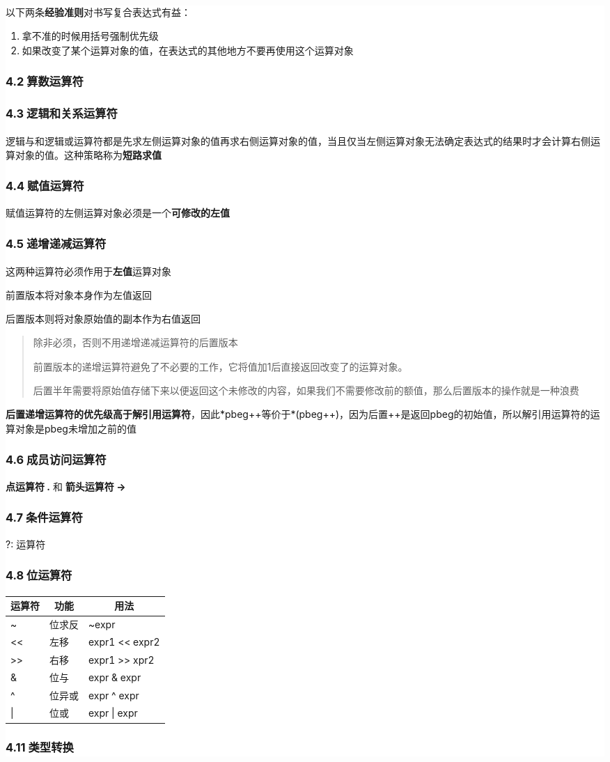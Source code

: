 以下两条**经验准则**对书写复合表达式有益：

1. 拿不准的时候用括号强制优先级
2. 如果改变了某个运算对象的值，在表达式的其他地方不要再使用这个运算对象

### 4.2 算数运算符

### 4.3 逻辑和关系运算符

逻辑与和逻辑或运算符都是先求左侧运算对象的值再求右侧运算对象的值，当且仅当左侧运算对象无法确定表达式的结果时才会计算右侧运算对象的值。这种策略称为**短路求值**

### 4.4 赋值运算符

赋值运算符的左侧运算对象必须是一个**可修改的左值**

### 4.5 递增递减运算符

这两种运算符必须作用于**左值**运算对象

前置版本将对象本身作为左值返回

后置版本则将对象原始值的副本作为右值返回

> 除非必须，否则不用递增递减运算符的后置版本
>
> 前置版本的递增运算符避免了不必要的工作，它将值加1后直接返回改变了的运算对象。
>
> 后置半年需要将原始值存储下来以便返回这个未修改的内容，如果我们不需要修改前的额值，那么后置版本的操作就是一种浪费

**后置递增运算符的优先级高于解引用运算符**，因此\*pbeg++等价于\*(pbeg++)，因为后置++是返回pbeg的初始值，所以解引用运算符的运算对象是pbeg未增加之前的值

### 4.6 成员访问运算符

**点运算符   .** 和 **箭头运算符 ->**

### 4.7 条件运算符

?: 运算符

### 4.8 位运算符

| 运算符 | 功能   | 用法           |
| ------ | ------ | -------------- |
| ~      | 位求反 | ~expr          |
| <<     | 左移   | expr1 << expr2 |
| >>     | 右移   | expr1 >> xpr2  |
| &      | 位与   | expr & expr    |
| ^      | 位异或 | expr ^ expr    |
| \|     | 位或   | expr \| expr   |

### 4.11 类型转换
